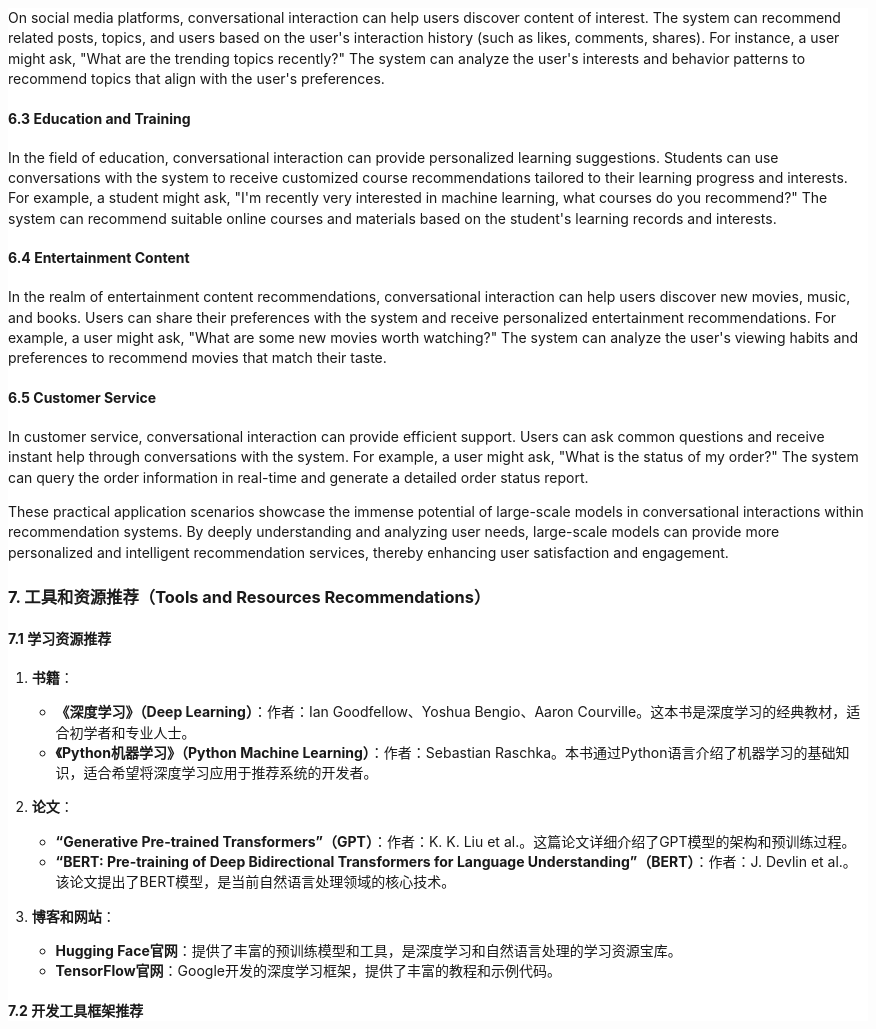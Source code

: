 On social media platforms, conversational interaction can help users discover content of interest. The system can recommend related posts, topics, and users based on the user's interaction history (such as likes, comments, shares). For instance, a user might ask, "What are the trending topics recently?" The system can analyze the user's interests and behavior patterns to recommend topics that align with the user's preferences.

#### 6.3 Education and Training

In the field of education, conversational interaction can provide personalized learning suggestions. Students can use conversations with the system to receive customized course recommendations tailored to their learning progress and interests. For example, a student might ask, "I'm recently very interested in machine learning, what courses do you recommend?" The system can recommend suitable online courses and materials based on the student's learning records and interests.

#### 6.4 Entertainment Content

In the realm of entertainment content recommendations, conversational interaction can help users discover new movies, music, and books. Users can share their preferences with the system and receive personalized entertainment recommendations. For example, a user might ask, "What are some new movies worth watching?" The system can analyze the user's viewing habits and preferences to recommend movies that match their taste.

#### 6.5 Customer Service

In customer service, conversational interaction can provide efficient support. Users can ask common questions and receive instant help through conversations with the system. For example, a user might ask, "What is the status of my order?" The system can query the order information in real-time and generate a detailed order status report.

These practical application scenarios showcase the immense potential of large-scale models in conversational interactions within recommendation systems. By deeply understanding and analyzing user needs, large-scale models can provide more personalized and intelligent recommendation services, thereby enhancing user satisfaction and engagement.

### 7. 工具和资源推荐（Tools and Resources Recommendations）

#### 7.1 学习资源推荐

1. **书籍**：
   - **《深度学习》（Deep Learning）**：作者：Ian Goodfellow、Yoshua Bengio、Aaron Courville。这本书是深度学习的经典教材，适合初学者和专业人士。
   - **《Python机器学习》（Python Machine Learning）**：作者：Sebastian Raschka。本书通过Python语言介绍了机器学习的基础知识，适合希望将深度学习应用于推荐系统的开发者。

2. **论文**：
   - **“Generative Pre-trained Transformers”（GPT）**：作者：K. K. Liu et al.。这篇论文详细介绍了GPT模型的架构和预训练过程。
   - **“BERT: Pre-training of Deep Bidirectional Transformers for Language Understanding”（BERT）**：作者：J. Devlin et al.。该论文提出了BERT模型，是当前自然语言处理领域的核心技术。

3. **博客和网站**：
   - **Hugging Face官网**：提供了丰富的预训练模型和工具，是深度学习和自然语言处理的学习资源宝库。
   - **TensorFlow官网**：Google开发的深度学习框架，提供了丰富的教程和示例代码。

#### 7.2 开发工具框架推荐
